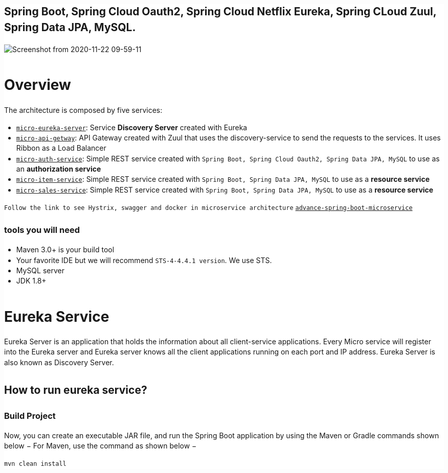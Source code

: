 ## Spring Boot, Spring Cloud Oauth2, Spring Cloud Netflix Eureka, Spring CLoud Zuul, Spring Data JPA, MySQL.

![Screenshot from 2020-11-22 09-59-11](https://user-images.githubusercontent.com/31319842/99893389-be602800-2ca9-11eb-951f-639c42520d23.png)

# Overview
The architecture is composed by five services:

   * [`micro-eureka-server`](https://github.com/habibsumoncse/secure-spring-boot-microservice#eureka-service): Service **Discovery Server** created with Eureka
   * [`micro-api-getway`](https://github.com/habibsumoncse/secure-spring-boot-microservice#api-gateway-service): API Gateway created with Zuul that uses the discovery-service to send the requests to the services. It uses Ribbon as a Load Balancer
   * [`micro-auth-service`](https://github.com/habibsumoncse/secure-spring-boot-microservice#authorization-service): Simple REST service created with `Spring Boot, Spring Cloud Oauth2, Spring Data JPA, MySQL` to use as an **authorization service**
   * [`micro-item-service`](https://github.com/ahsumon85/secure-spring-boot-microservice#item-service--resource-service): Simple REST service created with `Spring Boot, Spring Data JPA, MySQL` to use as a **resource service**
   * [`micro-sales-service`](https://github.com/ahsumon85/secure-spring-boot-microservice#sales-service--resource-service): Simple REST service created with `Spring Boot, Spring Data JPA, MySQL` to use as a **resource service**

`Follow the link to see Hystrix, swagger and docker in microservice architecture` [`advance-spring-boot-microservice`](https://github.com/ahsumon85/advance-spring-boot-microservice) 

### tools you will need

* Maven 3.0+ is your build tool
* Your favorite IDE but we will recommend `STS-4-4.4.1 version`. We use STS.
* MySQL server
* JDK 1.8+

##
# Eureka Service

Eureka Server is an application that holds the information about all client-service applications. Every Micro service will register into the Eureka server and Eureka server knows all the client applications running on each port and IP address. Eureka Server is also known as Discovery Server.

## How to run eureka service?

### Build Project
Now, you can create an executable JAR file, and run the Spring Boot application by using the Maven or Gradle commands shown below −
For Maven, use the command as shown below −

`mvn clean install`
